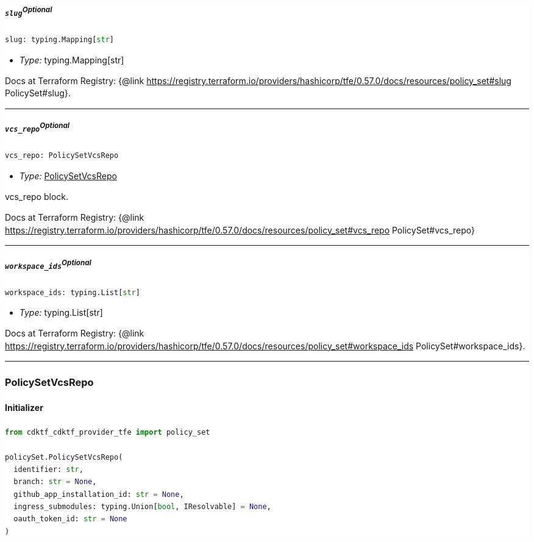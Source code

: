 
##### `slug`<sup>Optional</sup> <a name="slug" id="@cdktf/provider-tfe.policySet.PolicySetConfig.property.slug"></a>

```python
slug: typing.Mapping[str]
```

- *Type:* typing.Mapping[str]

Docs at Terraform Registry: {@link https://registry.terraform.io/providers/hashicorp/tfe/0.57.0/docs/resources/policy_set#slug PolicySet#slug}.

---

##### `vcs_repo`<sup>Optional</sup> <a name="vcs_repo" id="@cdktf/provider-tfe.policySet.PolicySetConfig.property.vcsRepo"></a>

```python
vcs_repo: PolicySetVcsRepo
```

- *Type:* <a href="#@cdktf/provider-tfe.policySet.PolicySetVcsRepo">PolicySetVcsRepo</a>

vcs_repo block.

Docs at Terraform Registry: {@link https://registry.terraform.io/providers/hashicorp/tfe/0.57.0/docs/resources/policy_set#vcs_repo PolicySet#vcs_repo}

---

##### `workspace_ids`<sup>Optional</sup> <a name="workspace_ids" id="@cdktf/provider-tfe.policySet.PolicySetConfig.property.workspaceIds"></a>

```python
workspace_ids: typing.List[str]
```

- *Type:* typing.List[str]

Docs at Terraform Registry: {@link https://registry.terraform.io/providers/hashicorp/tfe/0.57.0/docs/resources/policy_set#workspace_ids PolicySet#workspace_ids}.

---

### PolicySetVcsRepo <a name="PolicySetVcsRepo" id="@cdktf/provider-tfe.policySet.PolicySetVcsRepo"></a>

#### Initializer <a name="Initializer" id="@cdktf/provider-tfe.policySet.PolicySetVcsRepo.Initializer"></a>

```python
from cdktf_cdktf_provider_tfe import policy_set

policySet.PolicySetVcsRepo(
  identifier: str,
  branch: str = None,
  github_app_installation_id: str = None,
  ingress_submodules: typing.Union[bool, IResolvable] = None,
  oauth_token_id: str = None
)
```
